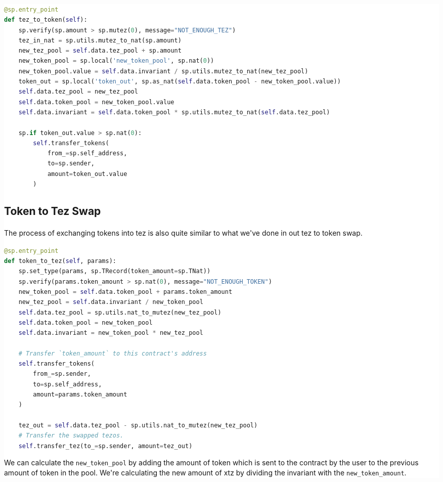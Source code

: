 ```py
@sp.entry_point
def tez_to_token(self):
    sp.verify(sp.amount > sp.mutez(0), message="NOT_ENOUGH_TEZ")
    tez_in_nat = sp.utils.mutez_to_nat(sp.amount) 
    new_tez_pool = self.data.tez_pool + sp.amount
    new_token_pool = sp.local('new_token_pool', sp.nat(0))
    new_token_pool.value = self.data.invariant / sp.utils.mutez_to_nat(new_tez_pool) 
    token_out = sp.local('token_out', sp.as_nat(self.data.token_pool - new_token_pool.value))
    self.data.tez_pool = new_tez_pool
    self.data.token_pool = new_token_pool.value
    self.data.invariant = self.data.token_pool * sp.utils.mutez_to_nat(self.data.tez_pool)

    sp.if token_out.value > sp.nat(0):
        self.transfer_tokens(
            from_=sp.self_address,
            to=sp.sender, 
            amount=token_out.value
        )
```



## Token to Tez Swap
The process of exchanging tokens into tez is also quite similar to what we've done in out tez to token swap.

```py
@sp.entry_point
def token_to_tez(self, params):
    sp.set_type(params, sp.TRecord(token_amount=sp.TNat))
    sp.verify(params.token_amount > sp.nat(0), message="NOT_ENOUGH_TOKEN")
    new_token_pool = self.data.token_pool + params.token_amount
    new_tez_pool = self.data.invariant / new_token_pool
    self.data.tez_pool = sp.utils.nat_to_mutez(new_tez_pool)
    self.data.token_pool = new_token_pool
    self.data.invariant = new_token_pool * new_tez_pool

    # Transfer `token_amount` to this contract's address
    self.transfer_tokens(
        from_=sp.sender, 
        to=sp.self_address, 
        amount=params.token_amount
    )

    tez_out = self.data.tez_pool - sp.utils.nat_to_mutez(new_tez_pool)
    # Transfer the swapped tezos.
    self.transfer_tez(to_=sp.sender, amount=tez_out)
```

We can calculate the `new_token_pool` by adding the amount of token which is sent to the contract by the user to the previous amount of token in the pool. We're calculating the new amount of xtz by dividing the invariant with the `new_token_amount`.
